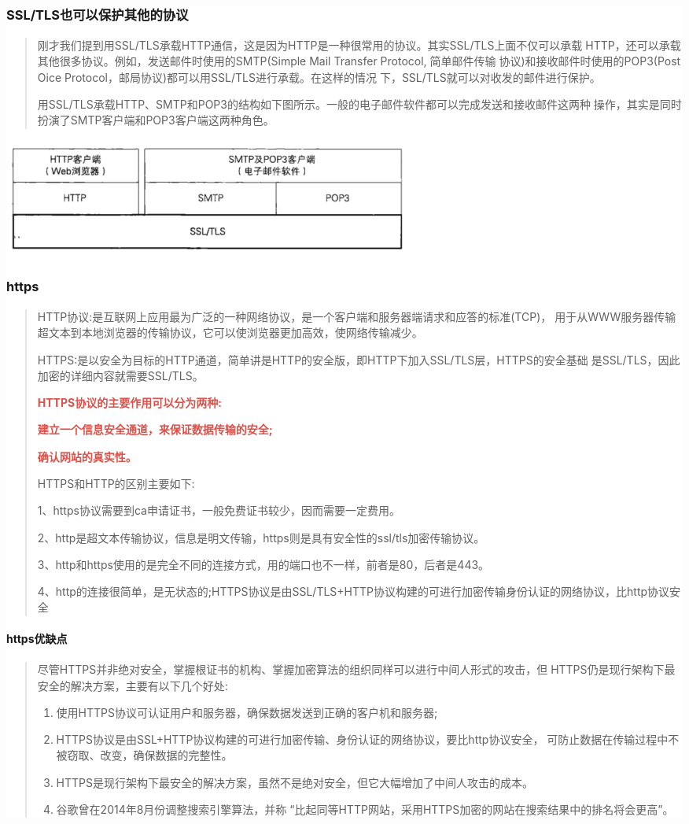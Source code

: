 ### SSL/TLS也可以保护其他的协议

> 刚才我们提到用SSL/TLS承载HTTP通信，这是因为HTTP是一种很常用的协议。其实SSL/TLS上面不仅可以承载 HTTP，还可以承载其他很多协议。例如，发送邮件时使用的SMTP(Simple Mail Transfer Protocol, 简单邮件传输 协议)和接收邮件时使用的POP3(Post Oice Protocol，邮局协议)都可以用SSL/TLS进行承载。在这样的情况 下，SSL/TLS就可以对收发的邮件进行保护。
>
> 用SSL/TLS承载HTTP、SMTP和POP3的结构如下图所示。一般的电子邮件软件都可以完成发送和接收邮件这两种 操作，其实是同时扮演了SMTP客户端和POP3客户端这两种角色。

<img src="./image-20200506150912223.png" alt="image-20200506150912223" style="zoom:50%;" />

### https

> HTTP协议:是互联网上应用最为广泛的一种网络协议，是一个客户端和服务器端请求和应答的标准(TCP)， 用于从WWW服务器传输超文本到本地浏览器的传输协议，它可以使浏览器更加高效，使网络传输减少。
>
> HTTPS:是以安全为目标的HTTP通道，简单讲是HTTP的安全版，即HTTP下加入SSL/TLS层，HTTPS的安全基础 是SSL/TLS，因此加密的详细内容就需要SSL/TLS。
>
> **<font color="#dc524a">HTTPS协议的主要作用可以分为两种: </font>**
>
> **<font color="#dc524a">建立一个信息安全通道，来保证数据传输的安全;</font>**
>
> **<font color="#dc524a">确认网站的真实性。</font>**
>
> HTTPS和HTTP的区别主要如下: 
>
> 1、https协议需要到ca申请证书，一般免费证书较少，因而需要一定费用。 
>
> 2、http是超文本传输协议，信息是明文传输，https则是具有安全性的ssl/tls加密传输协议。
>
> 3、http和https使用的是完全不同的连接方式，用的端口也不一样，前者是80，后者是443。 
>
> 4、http的连接很简单，是无状态的;HTTPS协议是由SSL/TLS+HTTP协议构建的可进行加密传输身份认证的网络协议，比http协议安全

#### https优缺点

> 尽管HTTPS并非绝对安全，掌握根证书的机构、掌握加密算法的组织同样可以进行中间人形式的攻击，但 HTTPS仍是现行架构下最安全的解决方案，主要有以下几个好处:
>
> 1. 使用HTTPS协议可认证用户和服务器，确保数据发送到正确的客户机和服务器;
> 2. HTTPS协议是由SSL+HTTP协议构建的可进行加密传输、身份认证的网络协议，要比http协议安全，	可防止数据在传输过程中不被窃取、改变，确保数据的完整性。
>
> 3. HTTPS是现行架构下最安全的解决方案，虽然不是绝对安全，但它大幅增加了中间人攻击的成本。
>
> 4. 谷歌曾在2014年8月份调整搜索引擎算法，并称 “比起同等HTTP网站，采用HTTPS加密的网站在搜索结果中的排名将会更高”。
